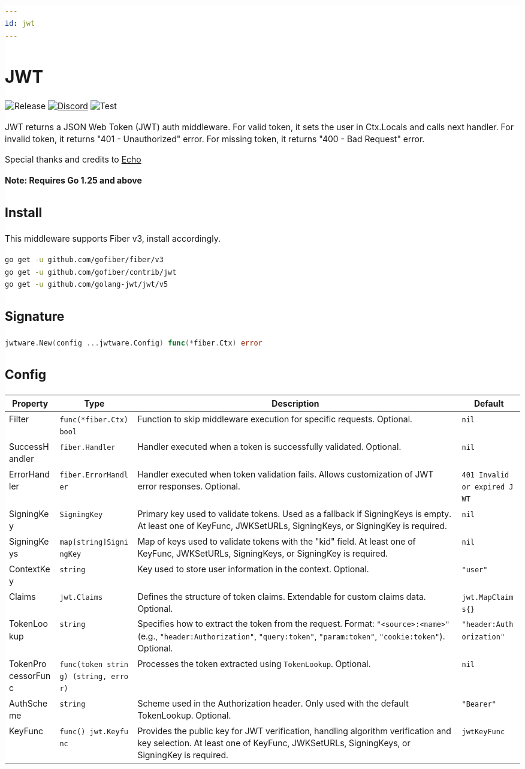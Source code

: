 ```yaml
---
id: jwt
---
```


# JWT

![Release](https://img.shields.io/github/v/tag/gofiber/contrib?filter=jwt*)
[![Discord](https://img.shields.io/discord/704680098577514527?style=flat&label=%F0%9F%92%AC%20discord&color=00ACD7)](https://gofiber.io/discord)
![Test](https://github.com/gofiber/contrib/workflows/Test%20jwt/badge.svg)

JWT returns a JSON Web Token (JWT) auth middleware.
For valid token, it sets the user in Ctx.Locals and calls next handler.
For invalid token, it returns "401 - Unauthorized" error.
For missing token, it returns "400 - Bad Request" error.

Special thanks and credits to [Echo](https://echo.labstack.com/middleware/jwt)

**Note: Requires Go 1.25 and above**

## Install

This middleware supports Fiber v3, install accordingly.

```bash
go get -u github.com/gofiber/fiber/v3
go get -u github.com/gofiber/contrib/jwt
go get -u github.com/golang-jwt/jwt/v5
```

## Signature

```go
jwtware.New(config ...jwtware.Config) func(*fiber.Ctx) error
```

## Config

| Property           | Type                                 | Description                                                                                                                                                                                                                                                            | Default                      |
|--------------------|--------------------------------------|------------------------------------------------------------------------------------------------------------------------------------------------------------------------------------------------------------------------------------------------------------------------|------------------------------|
| Filter             | `func(*fiber.Ctx) bool`              | Function to skip middleware execution for specific requests. Optional.                                                                                                                                                                                                 | `nil`                        |
| SuccessHandler     | `fiber.Handler`                      | Handler executed when a token is successfully validated. Optional.                                                                                                                                                                                                     | `nil`                        |
| ErrorHandler       | `fiber.ErrorHandler`                 | Handler executed when token validation fails. Allows customization of JWT error responses. Optional.                                                                                                                                                                   | `401 Invalid or expired JWT` |
| SigningKey         | `SigningKey`                         | Primary key used to validate tokens. Used as a fallback if SigningKeys is empty. At least one of KeyFunc, JWKSetURLs, SigningKeys, or SigningKey is required.                                                                                                          | `nil`                        |
| SigningKeys        | `map[string]SigningKey`              | Map of keys used to validate tokens with the "kid" field. At least one of KeyFunc, JWKSetURLs, SigningKeys, or SigningKey is required.                                                                                                                                 | `nil`                        |
| ContextKey         | `string`                             | Key used to store user information in the context. Optional.                                                                                                                                                                                                           | `"user"`                     |
| Claims             | `jwt.Claims`                         | Defines the structure of token claims. Extendable for custom claims data. Optional.                                                                                                                                                                                    | `jwt.MapClaims{}`            |
| TokenLookup        | `string`                             | Specifies how to extract the token from the request. Format: `"<source>:<name>"` (e.g., `"header:Authorization"`, `"query:token"`, `"param:token"`, `"cookie:token"`). Optional.                                                                                                 | `"header:Authorization"`     |
| TokenProcessorFunc | `func(token string) (string, error)` | Processes the token extracted using `TokenLookup`. Optional.                                                                                                                                                                                                           | `nil`                        |
| AuthScheme         | `string`                             | Scheme used in the Authorization header. Only used with the default TokenLookup. Optional.                                                                                                                                                                             | `"Bearer"`                   |
| KeyFunc            | `func() jwt.Keyfunc`                 | Provides the public key for JWT verification, handling algorithm verification and key selection. At least one of KeyFunc, JWKSetURLs, SigningKeys, or SigningKey is required.                                                                                          | `jwtKeyFunc`                 |